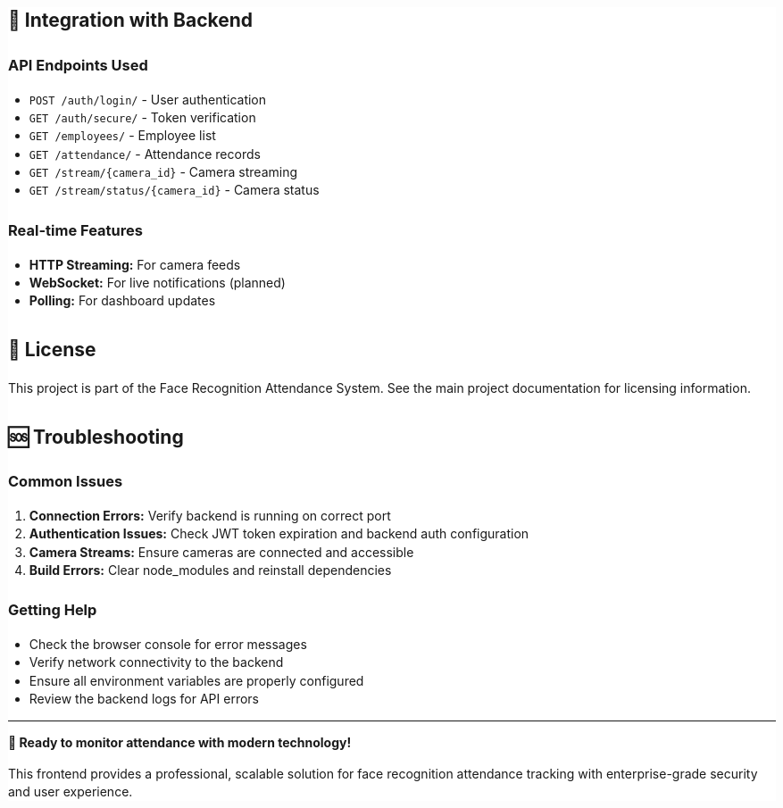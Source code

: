 ## 🤝 Integration with Backend

### API Endpoints Used

- `POST /auth/login/` - User authentication
- `GET /auth/secure/` - Token verification
- `GET /employees/` - Employee list
- `GET /attendance/` - Attendance records
- `GET /stream/{camera_id}` - Camera streaming
- `GET /stream/status/{camera_id}` - Camera status

### Real-time Features

- **HTTP Streaming:** For camera feeds
- **WebSocket:** For live notifications (planned)
- **Polling:** For dashboard updates

## 📝 License

This project is part of the Face Recognition Attendance System. See the main project documentation for licensing information.

## 🆘 Troubleshooting

### Common Issues

1. **Connection Errors:** Verify backend is running on correct port
2. **Authentication Issues:** Check JWT token expiration and backend auth configuration
3. **Camera Streams:** Ensure cameras are connected and accessible
4. **Build Errors:** Clear node_modules and reinstall dependencies

### Getting Help

- Check the browser console for error messages
- Verify network connectivity to the backend
- Ensure all environment variables are properly configured
- Review the backend logs for API errors

---

**🎯 Ready to monitor attendance with modern technology!**

This frontend provides a professional, scalable solution for face recognition attendance tracking with enterprise-grade security and user experience.
